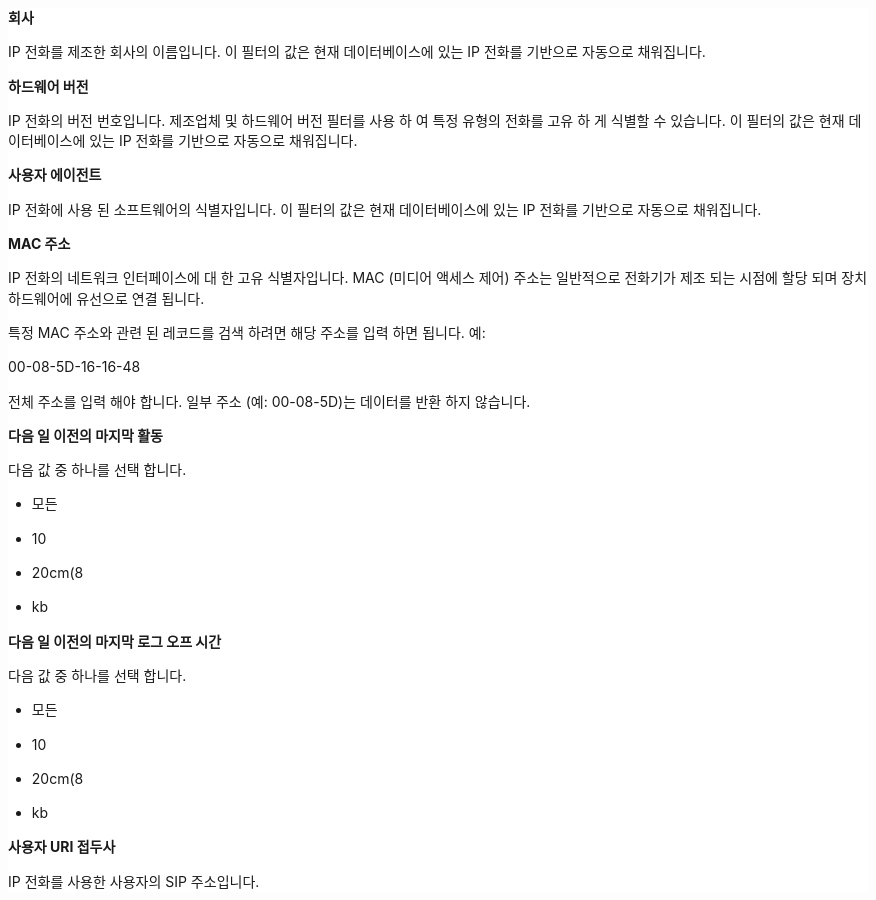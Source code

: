 <tr class="odd">
<td><p><strong>회사</strong></p></td>
<td><p>IP 전화를 제조한 회사의 이름입니다. 이 필터의 값은 현재 데이터베이스에 있는 IP 전화를 기반으로 자동으로 채워집니다.</p></td>
</tr>
<tr class="even">
<td><p><strong>하드웨어 버전</strong></p></td>
<td><p>IP 전화의 버전 번호입니다. 제조업체 및 하드웨어 버전 필터를 사용 하 여 특정 유형의 전화를 고유 하 게 식별할 수 있습니다. 이 필터의 값은 현재 데이터베이스에 있는 IP 전화를 기반으로 자동으로 채워집니다.</p></td>
</tr>
<tr class="odd">
<td><p><strong>사용자 에이전트</strong></p></td>
<td><p>IP 전화에 사용 된 소프트웨어의 식별자입니다. 이 필터의 값은 현재 데이터베이스에 있는 IP 전화를 기반으로 자동으로 채워집니다.</p></td>
</tr>
<tr class="even">
<td><p><strong>MAC 주소</strong></p></td>
<td><p>IP 전화의 네트워크 인터페이스에 대 한 고유 식별자입니다. MAC (미디어 액세스 제어) 주소는 일반적으로 전화기가 제조 되는 시점에 할당 되며 장치 하드웨어에 유선으로 연결 됩니다.</p>
<p>특정 MAC 주소와 관련 된 레코드를 검색 하려면 해당 주소를 입력 하면 됩니다. 예:</p>
<p>00-08-5D-16-16-48</p>
<p>전체 주소를 입력 해야 합니다. 일부 주소 (예: 00-08-5D)는 데이터를 반환 하지 않습니다.</p></td>
</tr>
<tr class="odd">
<td><p><strong>다음 일 이전의 마지막 활동</strong></p></td>
<td><p>다음 값 중 하나를 선택 합니다.</p>
<ul>
<li><p>모든</p></li>
<li><p>10 </p></li>
<li><p>20cm(8</p></li>
<li><p>kb</p></li>
</ul></td>
</tr>
<tr class="even">
<td><p><strong>다음 일 이전의 마지막 로그 오프 시간</strong></p></td>
<td><p>다음 값 중 하나를 선택 합니다.</p>
<ul>
<li><p>모든</p></li>
<li><p>10 </p></li>
<li><p>20cm(8</p></li>
<li><p>kb</p></li>
</ul></td>
</tr>
<tr class="odd">
<td><p><strong>사용자 URI 접두사</strong></p></td>
<td><p>IP 전화를 사용한 사용자의 SIP 주소입니다.</p></td>
</tr>
</tbody>
</table>


</div>

<div>
